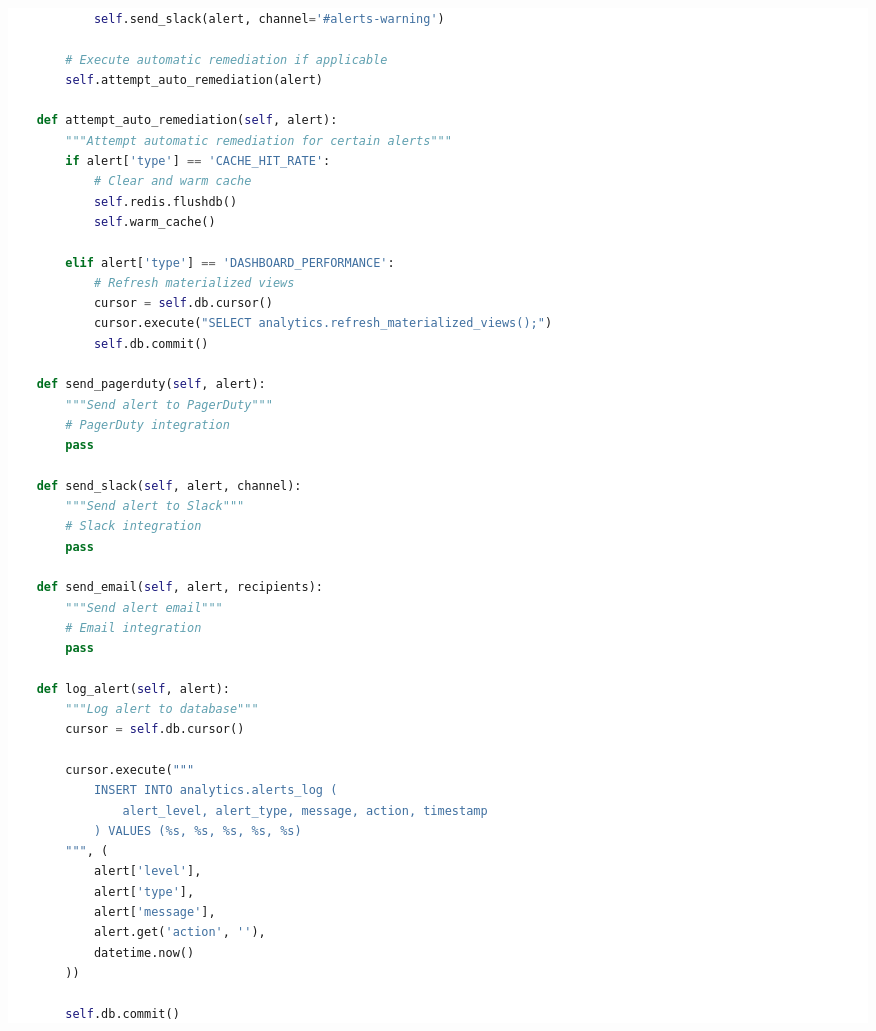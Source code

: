 ```python
            self.send_slack(alert, channel='#alerts-warning')
        
        # Execute automatic remediation if applicable
        self.attempt_auto_remediation(alert)
    
    def attempt_auto_remediation(self, alert):
        """Attempt automatic remediation for certain alerts"""
        if alert['type'] == 'CACHE_HIT_RATE':
            # Clear and warm cache
            self.redis.flushdb()
            self.warm_cache()
            
        elif alert['type'] == 'DASHBOARD_PERFORMANCE':
            # Refresh materialized views
            cursor = self.db.cursor()
            cursor.execute("SELECT analytics.refresh_materialized_views();")
            self.db.commit()
    
    def send_pagerduty(self, alert):
        """Send alert to PagerDuty"""
        # PagerDuty integration
        pass
    
    def send_slack(self, alert, channel):
        """Send alert to Slack"""
        # Slack integration
        pass
    
    def send_email(self, alert, recipients):
        """Send alert email"""
        # Email integration
        pass
    
    def log_alert(self, alert):
        """Log alert to database"""
        cursor = self.db.cursor()
        
        cursor.execute("""
            INSERT INTO analytics.alerts_log (
                alert_level, alert_type, message, action, timestamp
            ) VALUES (%s, %s, %s, %s, %s)
        """, (
            alert['level'],
            alert['type'],
            alert['message'],
            alert.get('action', ''),
            datetime.now()
        ))
        
        self.db.commit()
```

